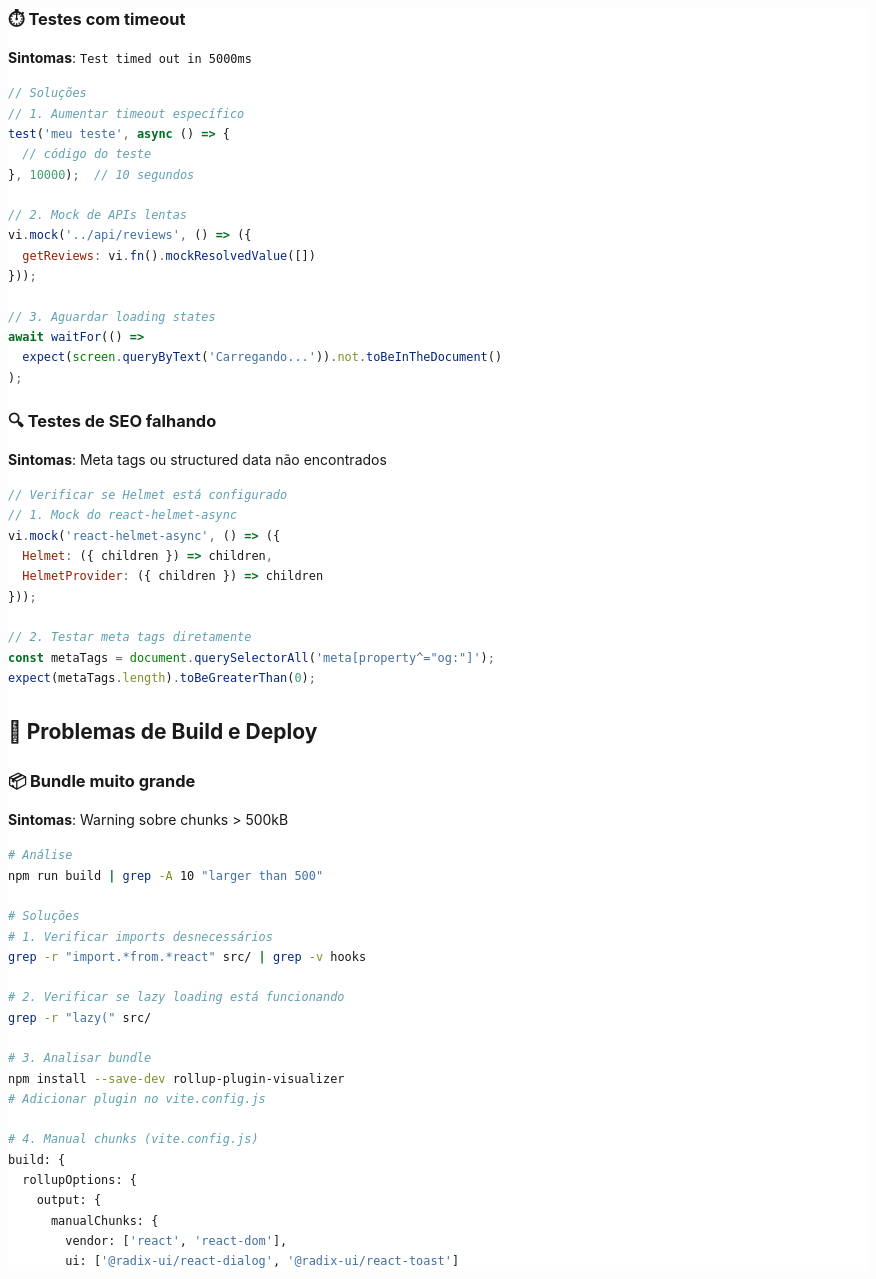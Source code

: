 ### ⏱️ Testes com timeout

**Sintomas**: `Test timed out in 5000ms`
```javascript
// Soluções
// 1. Aumentar timeout específico
test('meu teste', async () => {
  // código do teste
}, 10000);  // 10 segundos

// 2. Mock de APIs lentas
vi.mock('../api/reviews', () => ({
  getReviews: vi.fn().mockResolvedValue([])
}));

// 3. Aguardar loading states
await waitFor(() => 
  expect(screen.queryByText('Carregando...')).not.toBeInTheDocument()
);
```

### 🔍 Testes de SEO falhando

**Sintomas**: Meta tags ou structured data não encontrados
```javascript
// Verificar se Helmet está configurado
// 1. Mock do react-helmet-async
vi.mock('react-helmet-async', () => ({
  Helmet: ({ children }) => children,
  HelmetProvider: ({ children }) => children
}));

// 2. Testar meta tags diretamente
const metaTags = document.querySelectorAll('meta[property^="og:"]');
expect(metaTags.length).toBeGreaterThan(0);
```

## 🚀 Problemas de Build e Deploy

### 📦 Bundle muito grande

**Sintomas**: Warning sobre chunks > 500kB
```bash
# Análise
npm run build | grep -A 10 "larger than 500"

# Soluções
# 1. Verificar imports desnecessários
grep -r "import.*from.*react" src/ | grep -v hooks

# 2. Verificar se lazy loading está funcionando
grep -r "lazy(" src/

# 3. Analisar bundle
npm install --save-dev rollup-plugin-visualizer
# Adicionar plugin no vite.config.js

# 4. Manual chunks (vite.config.js)
build: {
  rollupOptions: {
    output: {
      manualChunks: {
        vendor: ['react', 'react-dom'],
        ui: ['@radix-ui/react-dialog', '@radix-ui/react-toast']
```